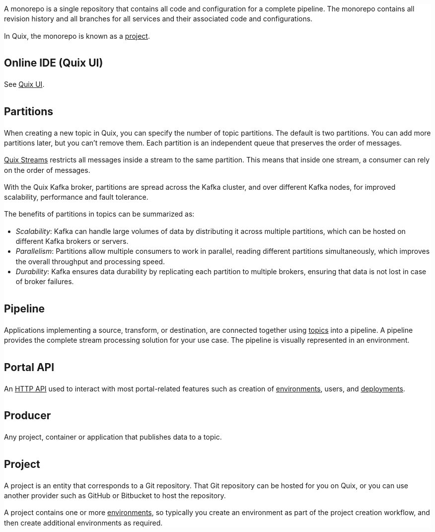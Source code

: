A monorepo is a single repository that contains all code and configuration for a complete pipeline. The monorepo contains all revision history and all branches for all services and their associated code and configurations. 

In Quix, the monorepo is known as a [project](#project).

## Online IDE (Quix UI)

See [Quix UI](#quix-ui).

## Partitions

When creating a new topic in Quix, you can specify the number of topic partitions. The default is two partitions. You can add more partitions later, but you can’t remove them. Each partition is an independent queue that preserves the order of messages.

[Quix Streams](#quix-streams) restricts all messages inside a stream to the same partition. This means that inside one stream, a consumer can rely on the order of messages.

With the Quix Kafka broker, partitions are spread across the Kafka cluster, and over different Kafka nodes, for improved scalability, performance and fault tolerance. 

The benefits of partitions in topics can be summarized as:

* *Scalability*: Kafka can handle large volumes of data by distributing it across multiple partitions, which can be hosted on different Kafka brokers or servers.
* *Parallelism*: Partitions allow multiple consumers to work in parallel, reading different partitions simultaneously, which improves the overall throughput and processing speed.
* *Durability*: Kafka ensures data durability by replicating each partition to multiple brokers, ensuring that data is not lost in case of broker failures.

## Pipeline

Applications implementing a source, transform, or destination, are connected together using [topics](#topic) into a pipeline. A pipeline provides the complete stream processing solution for your use case. The pipeline is visually represented in an environment.

## Portal API

An [HTTP API](../apis/portal-api/overview.md) used to interact with most portal-related features such as creation of [environments](#environment), users, and [deployments](#deployment).

## Producer

Any project, container or application that publishes data to a topic.

## Project

A project is an entity that corresponds to a Git repository. That Git repository can be hosted for you on Quix, or you can use another provider such as GitHub or Bitbucket to host the repository. 

A project contains one or more [environments](#environment), so typically you create an environment as part of the project creation workflow, and then create additional environments as required.
